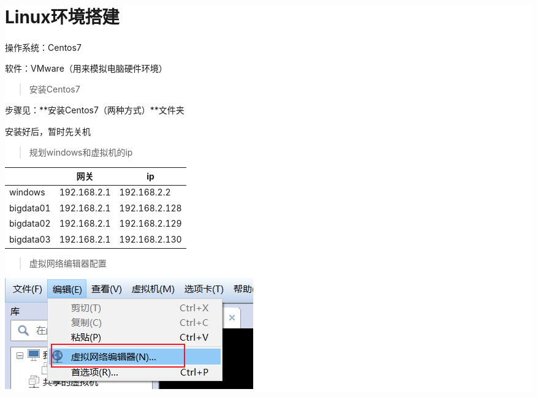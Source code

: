 # Linux环境搭建

操作系统：Centos7

软件：VMware（用来模拟电脑硬件环境）



> 安装Centos7

步骤见：**安装Centos7（两种方式）**文件夹

安装好后，暂时先关机



> 规划windows和虚拟机的ip

|           | 网关        | ip            |
| --------- | ----------- | ------------- |
| windows   | 192.168.2.1 | 192.168.2.2   |
| bigdata01 | 192.168.2.1 | 192.168.2.128 |
| bigdata02 | 192.168.2.1 | 192.168.2.129 |
| bigdata03 | 192.168.2.1 | 192.168.2.130 |



> 虚拟网络编辑器配置

![](虚拟网络编辑器设置\1.png)


